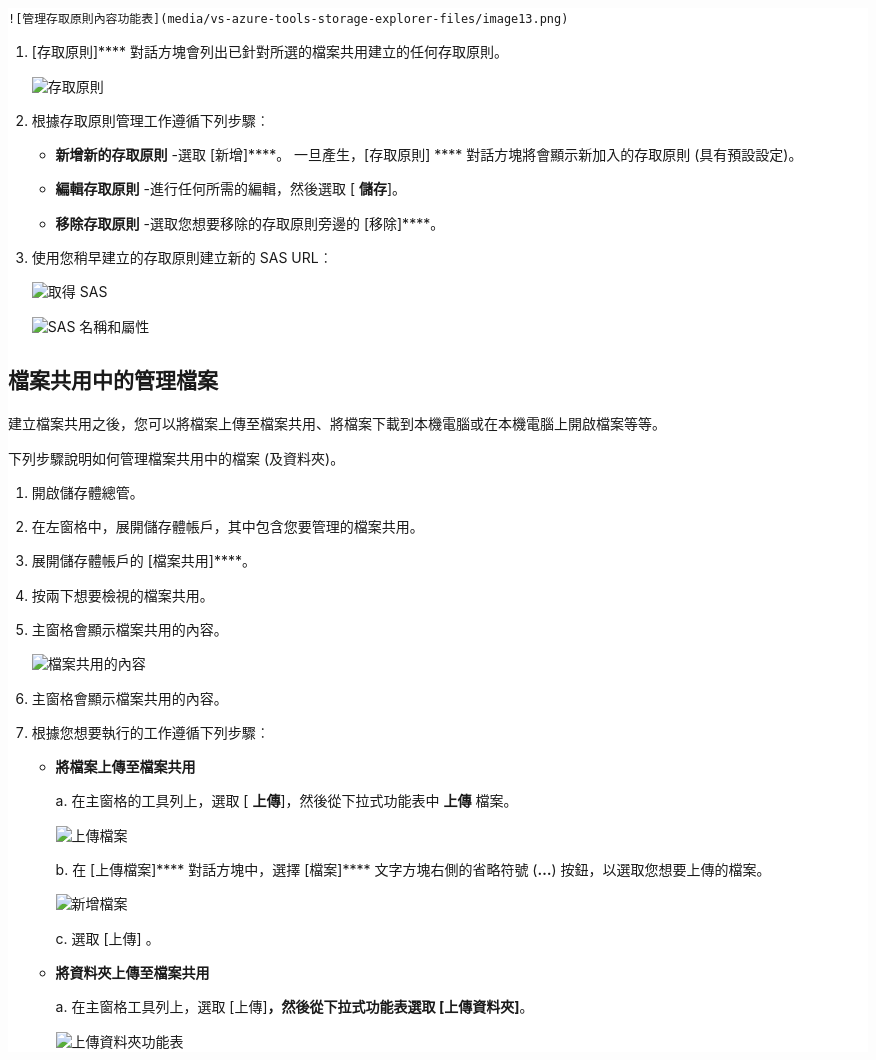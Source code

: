     ![管理存取原則內容功能表](media/vs-azure-tools-storage-explorer-files/image13.png)

1. [存取原則]**** 對話方塊會列出已針對所選的檔案共用建立的任何存取原則。
    
    ![存取原則](media/vs-azure-tools-storage-explorer-files/image14.png)

1. 根據存取原則管理工作遵循下列步驟︰
    
    - **新增新的存取原則** -選取 [新增]****。 一旦產生，[存取原則] **** 對話方塊將會顯示新加入的存取原則 (具有預設設定)。

    - **編輯存取原則** -進行任何所需的編輯，然後選取 [ **儲存**]。

    - **移除存取原則** -選取您想要移除的存取原則旁邊的 [移除]****。

1. 使用您稍早建立的存取原則建立新的 SAS URL︰
    
    ![取得 SAS](media/vs-azure-tools-storage-explorer-files/image15.png)
    
    ![SAS 名稱和屬性](media/vs-azure-tools-storage-explorer-files/image16.png)

## <a name="managing-files-in-a-file-share"></a>檔案共用中的管理檔案

建立檔案共用之後，您可以將檔案上傳至檔案共用、將檔案下載到本機電腦或在本機電腦上開啟檔案等等。

下列步驟說明如何管理檔案共用中的檔案 (及資料夾)。

1.  開啟儲存體總管。

1.  在左窗格中，展開儲存體帳戶，其中包含您要管理的檔案共用。

1.  展開儲存體帳戶的 [檔案共用]****。

1.  按兩下想要檢視的檔案共用。

1.  主窗格會顯示檔案共用的內容。

    ![檔案共用的內容](media/vs-azure-tools-storage-explorer-files/image17.png)

1.  主窗格會顯示檔案共用的內容。

1.  根據您想要執行的工作遵循下列步驟︰

    - **將檔案上傳至檔案共用**

        a.  在主窗格的工具列上，選取 [ **上傳**]，然後從下拉式功能表中 **上傳** 檔案。

        ![上傳檔案](media/vs-azure-tools-storage-explorer-files/image18.png)
        
        b. 在 [上傳檔案]**** 對話方塊中，選擇 [檔案]**** 文字方塊右側的省略符號 (**…**) 按鈕，以選取您想要上傳的檔案。

        ![新增檔案](media/vs-azure-tools-storage-explorer-files/image19.png)

        c. 選取 [上傳] 。

    - **將資料夾上傳至檔案共用**
        
        a. 在主窗格工具列上，選取 [上傳]****，然後從下拉式功能表選取 [上傳資料夾]****。

        ![上傳資料夾功能表](media/vs-azure-tools-storage-explorer-files/image20.png)
